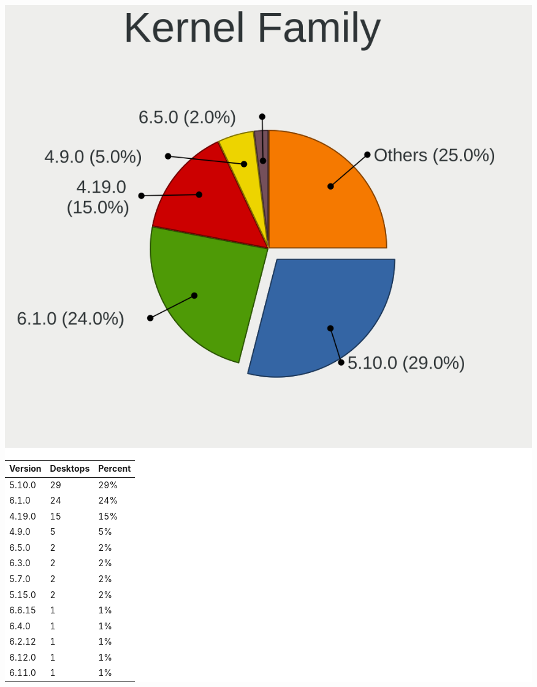 ![Kernel Family](./images/pie_chart/os_kernel_family.svg)


| Version  | Desktops | Percent |
|----------|----------|---------|
| 5.10.0   | 29       | 29%     |
| 6.1.0    | 24       | 24%     |
| 4.19.0   | 15       | 15%     |
| 4.9.0    | 5        | 5%      |
| 6.5.0    | 2        | 2%      |
| 6.3.0    | 2        | 2%      |
| 5.7.0    | 2        | 2%      |
| 5.15.0   | 2        | 2%      |
| 6.6.15   | 1        | 1%      |
| 6.4.0    | 1        | 1%      |
| 6.2.12   | 1        | 1%      |
| 6.12.0   | 1        | 1%      |
| 6.11.0   | 1        | 1%      |